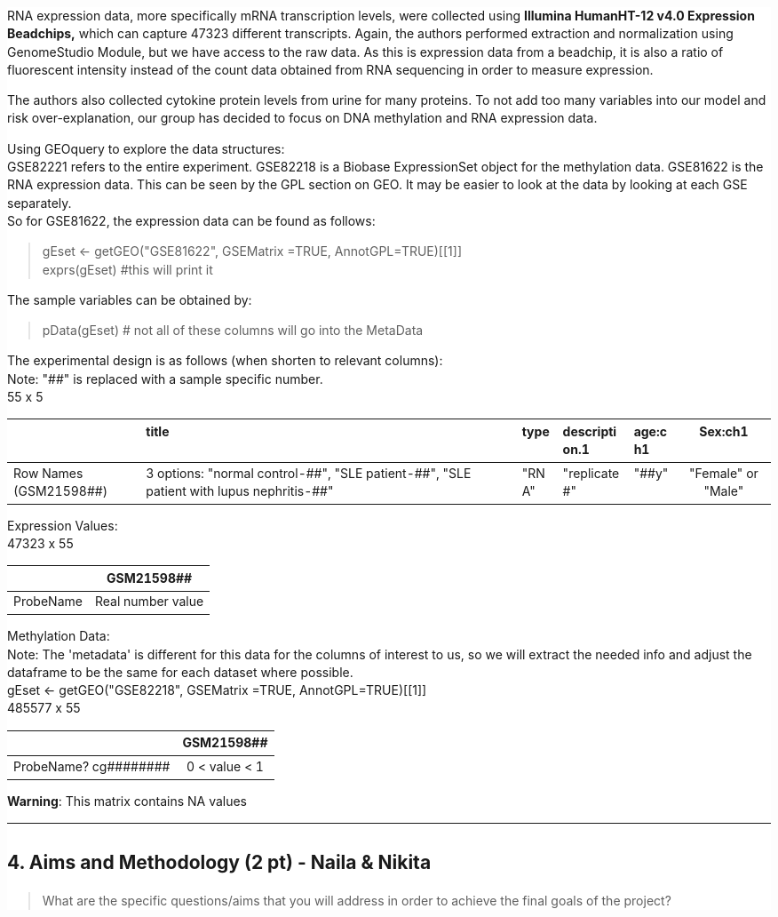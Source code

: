 RNA expression data, more specifically mRNA transcription levels, were collected using **Illumina HumanHT-12 v4.0 Expression Beadchips,** which can capture 47323 different transcripts. Again, the authors performed extraction and normalization using GenomeStudio Module, but we have access to the raw data. As this is expression data from a beadchip, it is also a ratio of fluorescent intensity instead of the count data obtained from RNA sequencing in order to measure expression.

The authors also collected cytokine protein levels from urine for many proteins. To not add too many variables into our model and risk over-explanation, our group has decided to focus on DNA methylation and RNA expression data.

Using GEOquery to explore the data structures:    
GSE82221 refers to the entire experiment. GSE82218 is a Biobase ExpressionSet object for the methylation data. GSE81622 is the RNA expression data. This can be seen by the GPL section on GEO. It may be easier to look at the data by looking at each GSE separately.    
So for GSE81622, the expression data can be found as follows:

> gEset <- getGEO("GSE81622", GSEMatrix =TRUE, AnnotGPL=TRUE)[[1]]       
exprs(gEset) #this will print it

The sample variables can be obtained by:

> pData(gEset) # not all of these columns will go into the MetaData

The experimental design is as follows (when shorten to relevant columns):   
Note: "##" is replaced with a sample specific number.    
55 x 5   

|                 | title                                                                                     | type  | description.1 | age:ch1 | Sex:ch1            |
|:-----------------|:-------------------------------------------------------------------------------------------|:-------|:---------------|:--------|:--------------------:|
| Row Names (GSM21598##) | 3 options: "normal control-##",  "SLE patient-##",  "SLE patient with lupus nephritis-##" | "RNA" | "replicate #" | "##y"   | "Female" or "Male" |

Expression Values:   
47323 x 55

|           | GSM21598##        |
|:-----------|:-------------------:|
| ProbeName | Real number value |

Methylation Data:   
Note: The 'metadata' is different for this data for the columns of interest to us, so we will extract the needed info and adjust the dataframe to be the same for each dataset where possible.    
gEset <- getGEO("GSE82218", GSEMatrix =TRUE, AnnotGPL=TRUE)[[1]]    
485577 x 55

|           | GSM21598##        |
|:-----------|:-------------------:|
| ProbeName? cg######## | 0 < value < 1 |

**Warning**: This matrix contains NA values

***

## 4. Aims and Methodology (2 pt) - Naila & Nikita

> What are the specific questions/aims that you will address in order to achieve the final goals of the project?
